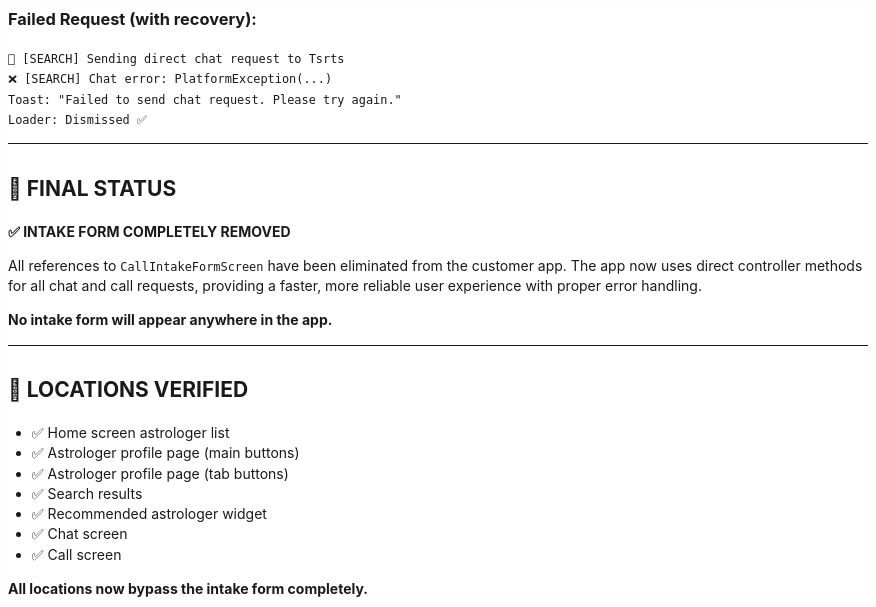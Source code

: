 ### **Failed Request (with recovery)**:
```
🎯 [SEARCH] Sending direct chat request to Tsrts
❌ [SEARCH] Chat error: PlatformException(...)
Toast: "Failed to send chat request. Please try again."
Loader: Dismissed ✅
```

---

## 🎉 **FINAL STATUS**

**✅ INTAKE FORM COMPLETELY REMOVED**

All references to `CallIntakeFormScreen` have been eliminated from the customer app. The app now uses direct controller methods for all chat and call requests, providing a faster, more reliable user experience with proper error handling.

**No intake form will appear anywhere in the app.**

---

## 📍 **LOCATIONS VERIFIED**

- ✅ Home screen astrologer list
- ✅ Astrologer profile page (main buttons)
- ✅ Astrologer profile page (tab buttons)
- ✅ Search results
- ✅ Recommended astrologer widget
- ✅ Chat screen
- ✅ Call screen

**All locations now bypass the intake form completely.**

